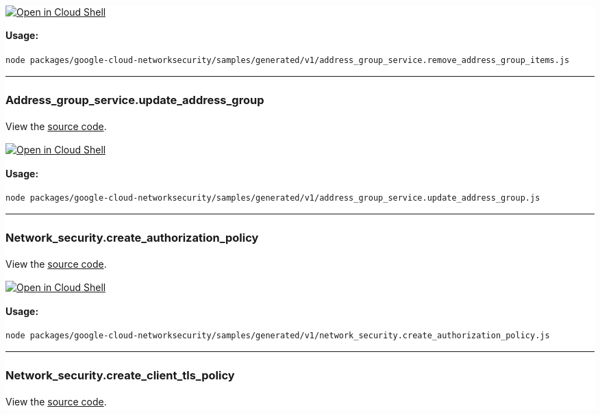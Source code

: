 [![Open in Cloud Shell][shell_img]](https://console.cloud.google.com/cloudshell/open?git_repo=https://github.com/googleapis/google-cloud-node&page=editor&open_in_editor=packages/google-cloud-networksecurity/samples/generated/v1/address_group_service.remove_address_group_items.js,samples/README.md)

__Usage:__


`node packages/google-cloud-networksecurity/samples/generated/v1/address_group_service.remove_address_group_items.js`


-----




### Address_group_service.update_address_group

View the [source code](https://github.com/googleapis/google-cloud-node/blob/main/packages/google-cloud-networksecurity/samples/generated/v1/address_group_service.update_address_group.js).

[![Open in Cloud Shell][shell_img]](https://console.cloud.google.com/cloudshell/open?git_repo=https://github.com/googleapis/google-cloud-node&page=editor&open_in_editor=packages/google-cloud-networksecurity/samples/generated/v1/address_group_service.update_address_group.js,samples/README.md)

__Usage:__


`node packages/google-cloud-networksecurity/samples/generated/v1/address_group_service.update_address_group.js`


-----




### Network_security.create_authorization_policy

View the [source code](https://github.com/googleapis/google-cloud-node/blob/main/packages/google-cloud-networksecurity/samples/generated/v1/network_security.create_authorization_policy.js).

[![Open in Cloud Shell][shell_img]](https://console.cloud.google.com/cloudshell/open?git_repo=https://github.com/googleapis/google-cloud-node&page=editor&open_in_editor=packages/google-cloud-networksecurity/samples/generated/v1/network_security.create_authorization_policy.js,samples/README.md)

__Usage:__


`node packages/google-cloud-networksecurity/samples/generated/v1/network_security.create_authorization_policy.js`


-----




### Network_security.create_client_tls_policy

View the [source code](https://github.com/googleapis/google-cloud-node/blob/main/packages/google-cloud-networksecurity/samples/generated/v1/network_security.create_client_tls_policy.js).


[//]: # "This README.md file is auto-generated, all changes to this file will be lost."
[//]: # "To regenerate it, use `python -m synthtool`."
[shell_img]: https://gstatic.com/cloudssh/images/open-btn.png
[shell_link]: https://console.cloud.google.com/cloudshell/open?git_repo=https://github.com/googleapis/google-cloud-node&page=editor&open_in_editor=samples/README.md
[product-docs]: https://cloud.google.com/traffic-director/docs/reference/network-security/rest/